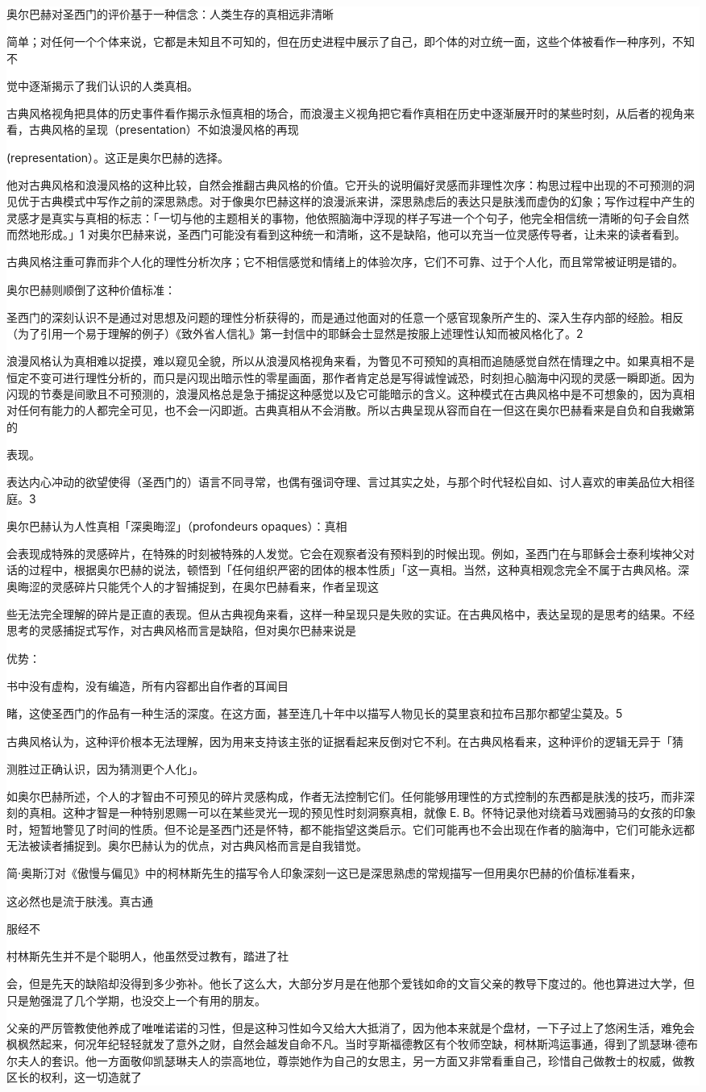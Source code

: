 奥尔巴赫对圣西门的评价基于一种信念：人类生存的真相远非清晰

简单；对任何一个个体来说，它都是未知且不可知的，但在历史进程中展示了自己，即个体的对立统一面，这些个体被看作一种序列，不知不

觉中逐渐揭示了我们认识的人类真相。

古典风格视角把具体的历史事件看作揭示永恒真相的场合，而浪漫主义视角把它看作真相在历史中逐渐展开时的某些时刻，从后者的视角来看，古典风格的呈现（presentation）不如浪漫风格的再现

(representation）。这正是奥尔巴赫的选择。

他对古典风格和浪漫风格的这种比较，自然会推翻古典风格的价值。它开头的说明偏好灵感而非理性次序：构思过程中出现的不可预测的洞见优于古典模式中写作之前的深思熟虑。对于像奥尔巴赫这样的浪漫派来讲，深思熟虑后的表达只是肤浅而虚伪的幻象；写作过程中产生的灵感才是真实与真相的标志：「一切与他的主题相关的事物，他依照脑海中浮现的样子写进一个个句子，他完全相信统一清晰的句子会自然而然地形成。」1 对奥尔巴赫来说，圣西门可能没有看到这种统一和清晰，这不是缺陷，他可以充当一位灵感传导者，让未来的读者看到。

古典风格注重可靠而非个人化的理性分析次序；它不相信感觉和情绪上的体验次序，它们不可靠、过于个人化，而且常常被证明是错的。

奥尔巴赫则顺倒了这种价值标准：

圣西门的深刻认识不是通过对思想及问题的理性分析获得的，而是通过他面对的任意一个感官现象所产生的、深入生存内部的经脸。相反（为了引用一个易于理解的例子）《致外省人信礼》第一封信中的耶稣会士显然是按服上述理性认知而被风格化了。2

浪漫风格认为真相难以捉摸，难以窥见全貌，所以从浪漫风格视角来看，为瞥见不可预知的真相而追随感觉自然在情理之中。如果真相不是恒定不变可进行理性分析的，而只是闪现出暗示性的零星画面，那作者肯定总是写得诚惶诚恐，时刻担心脑海中闪现的灵感一瞬即逝。因为闪现的节奏是间歌且不可预测的，浪漫风格总是急于捕捉这种感觉以及它可能暗示的含义。这种模式在古典风格中是不可想象的，因为真相对任何有能力的人都完全可见，也不会一闪即逝。古典真相从不会消散。所以古典呈现从容而自在一但这在奥尔巴赫看来是自负和自我嫩第的

表现。

表达内心冲动的欲望使得（圣西门的）语言不同寻常，也偶有强词夺理、言过其实之处，与那个时代轻松自如、讨人喜欢的审美品位大相径庭。3

奥尔巴赫认为人性真相「深奥晦涩」（profondeurs opaques）：真相

会表现成特殊的灵感碎片，在特殊的时刻被特殊的人发觉。它会在观察者没有预料到的时候出现。例如，圣西门在与耶稣会士泰利埃神父对话的过程中，根据奥尔巴赫的说法，顿悟到「任何组织严密的团体的根本性质」「这一真相。当然，这种真相观念完全不属于古典风格。深奥晦涩的灵感碎片只能凭个人的才智捕捉到，在奥尔巴赫看来，作者呈现这

些无法完全理解的碎片是正直的表现。但从古典视角来看，这样一种呈现只是失败的实证。在古典风格中，表达呈现的是思考的结果。不经思考的灵感捕捉式写作，对古典风格而言是缺陷，但对奥尔巴赫来说是

优势：

书中没有虚构，没有编造，所有内容都出自作者的耳闻目

睹，这使圣西门的作品有一种生活的深度。在这方面，甚至连几十年中以描写人物见长的莫里哀和拉布吕那尔都望尘莫及。5

古典风格认为，这种评价根本无法理解，因为用来支持该主张的证据看起来反倒对它不利。在古典风格看来，这种评价的逻辑无异于「猜

测胜过正确认识，因为猜测更个人化」。

如奥尔巴赫所述，个人的才智由不可预见的碎片灵感构成，作者无法控制它们。任何能够用理性的方式控制的东西都是肤浅的技巧，而非深刻的真相。这种才智是一种特别恩赐一可以在某些灵光一现的预见性时刻洞察真相，就像 E. B。怀特记录他对绕着马戏圈骑马的女孩的印象时，短暂地警见了时间的性质。但不论是圣西门还是怀特，都不能指望这类启示。它们可能再也不会出现在作者的脑海中，它们可能永远都无法被读者捕捉到。奥尔巴赫认为的优点，对古典风格而言是自我错觉。

简·奥斯汀对《傲慢与偏见》中的柯林斯先生的描写令人印象深刻一这已是深思熟虑的常规描写一但用奥尔巴赫的价值标准看来，

这必然也是流于肤浅。真古通

服经不

村林斯先生并不是个聪明人，他虽然受过教有，踏进了社

会，但是先天的缺陷却没得到多少弥补。他长了这么大，大部分岁月是在他那个爱钱如命的文盲父亲的教导下度过的。他也算进过大学，但只是勉强混了几个学期，也没交上一个有用的朋友。

父亲的严厉管教使他养成了唯唯诺诺的习性，但是这种习性如今又给大大抵消了，因为他本来就是个盘材，一下子过上了悠闲生活，难免会枫枫然起来，何况年纪轻轻就发了意外之财，自然会越发自命不凡。当时亨斯福德教区有个牧师空缺，柯林斯鸿运事通，得到了凯瑟琳·德布尔夫人的套识。他一方面敬仰凯瑟琳夫人的崇高地位，尊崇她作为自己的女思主，另一方面又非常看重自己，珍惜自己做教士的权威，做教区长的权利，这一切造就了
